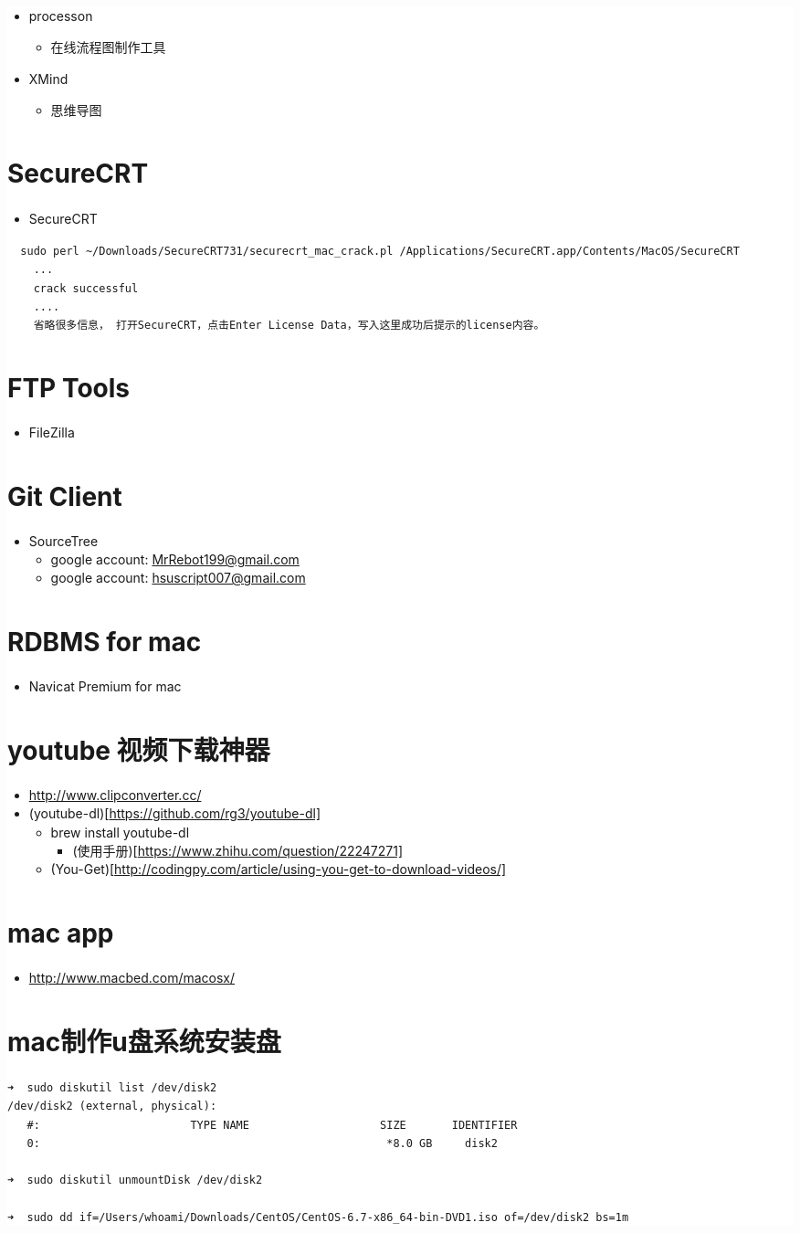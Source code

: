   - processon
    + 在线流程图制作工具

  - XMind
    + 思维导图

# SecureCRT
  - SecureCRT
```
  sudo perl ~/Downloads/SecureCRT731/securecrt_mac_crack.pl /Applications/SecureCRT.app/Contents/MacOS/SecureCRT 
    ...
    crack successful
    ....
    省略很多信息， 打开SecureCRT，点击Enter License Data，写入这里成功后提示的license内容。
```

# FTP Tools
  - FileZilla

# Git Client
  - SourceTree
    + google account: MrRebot199@gmail.com
    + google account: hsuscript007@gmail.com

# RDBMS for mac
  - Navicat Premium for mac

# youtube 视频下载神器
  - http://www.clipconverter.cc/
  - (youtube-dl)[https://github.com/rg3/youtube-dl]
    + brew install youtube-dl
      * (使用手册)[https://www.zhihu.com/question/22247271]
    + (You-Get)[http://codingpy.com/article/using-you-get-to-download-videos/]

# mac app 
  - http://www.macbed.com/macosx/

# mac制作u盘系统安装盘
```
➜  sudo diskutil list /dev/disk2
/dev/disk2 (external, physical):
   #:                       TYPE NAME                    SIZE       IDENTIFIER
   0:                                                     *8.0 GB     disk2

➜  sudo diskutil unmountDisk /dev/disk2

➜  sudo dd if=/Users/whoami/Downloads/CentOS/CentOS-6.7-x86_64-bin-DVD1.iso of=/dev/disk2 bs=1m
```
